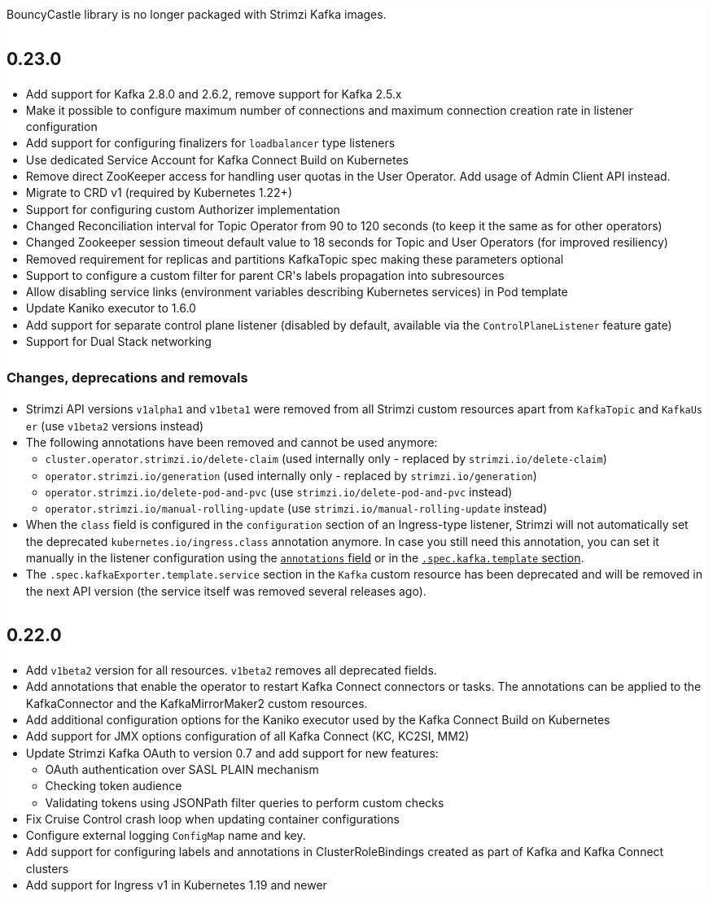   BouncyCastle library is no longer packaged with Strimzi Kafka images.

## 0.23.0

* Add support for Kafka 2.8.0 and 2.6.2, remove support for Kafka 2.5.x
* Make it possible to configure maximum number of connections and maximum connection creation rate in listener configuration
* Add support for configuring finalizers for `loadbalancer` type listeners
* Use dedicated Service Account for Kafka Connect Build on Kubernetes 
* Remove direct ZooKeeper access for handling user quotas in the User Operator. Add usage of Admin Client API instead.
* Migrate to CRD v1 (required by Kubernetes 1.22+)
* Support for configuring custom Authorizer implementation 
* Changed Reconciliation interval for Topic Operator from 90 to 120 seconds (to keep it the same as for other operators)
* Changed Zookeeper session timeout default value to 18 seconds for Topic and User Operators (for improved resiliency)
* Removed requirement for replicas and partitions KafkaTopic spec making these parameters optional
* Support to configure a custom filter for parent CR's labels propagation into subresources 
* Allow disabling service links (environment variables describing Kubernetes services) in Pod template
* Update Kaniko executor to 1.6.0
* Add support for separate control plane listener (disabled by default, available via the `ControlPlaneListener` feature gate)
* Support for Dual Stack networking

### Changes, deprecations and removals

* Strimzi API versions `v1alpha1` and `v1beta1` were removed from all Strimzi custom resources apart from `KafkaTopic` and `KafkaUser` (use `v1beta2` versions instead)
* The following annotations have been removed and cannot be used anymore:
  * `cluster.operator.strimzi.io/delete-claim` (used internally only - replaced by `strimzi.io/delete-claim`)
  * `operator.strimzi.io/generation` (used internally only - replaced by `strimzi.io/generation`)
  * `operator.strimzi.io/delete-pod-and-pvc` (use `strimzi.io/delete-pod-and-pvc` instead)
  * `operator.strimzi.io/manual-rolling-update` (use `strimzi.io/manual-rolling-update` instead)
* When the `class` field is configured in the `configuration` section of an Ingress-type listener, Strimzi will not automatically set the deprecated `kubernetes.io/ingress.class` annotation anymore. In case you still need this annotation, you can set it manually in the listener configuration using the [`annotations` field](https://strimzi.io/docs/operators/latest/full/using.html#property-listener-config-annotations-reference) or in the [`.spec.kafka.template` section](https://strimzi.io/docs/operators/latest/full/using.html#type-KafkaClusterTemplate-reference).
* The `.spec.kafkaExporter.template.service` section in the `Kafka` custom resource has been deprecated and will be removed in the next API version (the service itself was removed several releases ago).

## 0.22.0

* Add `v1beta2` version for all resources. `v1beta2` removes all deprecated fields.
* Add annotations that enable the operator to restart Kafka Connect connectors or tasks. The annotations can be applied to the KafkaConnector and the KafkaMirrorMaker2 custom resources.
* Add additional configuration options for the Kaniko executor used by the Kafka Connect Build on Kubernetes
* Add support for JMX options configuration of all Kafka Connect (KC, KC2SI, MM2)
* Update Strimzi Kafka OAuth to version 0.7 and add support for new features:
  * OAuth authentication over SASL PLAIN mechanism
  * Checking token audience
  * Validating tokens using JSONPath filter queries to perform custom checks
* Fix Cruise Control crash loop when updating container configurations
* Configure external logging `ConfigMap` name and key.
* Add support for configuring labels and annotations in ClusterRoleBindings created as part of Kafka and Kafka Connect clusters
* Add support for Ingress v1 in Kubernetes 1.19 and newer
